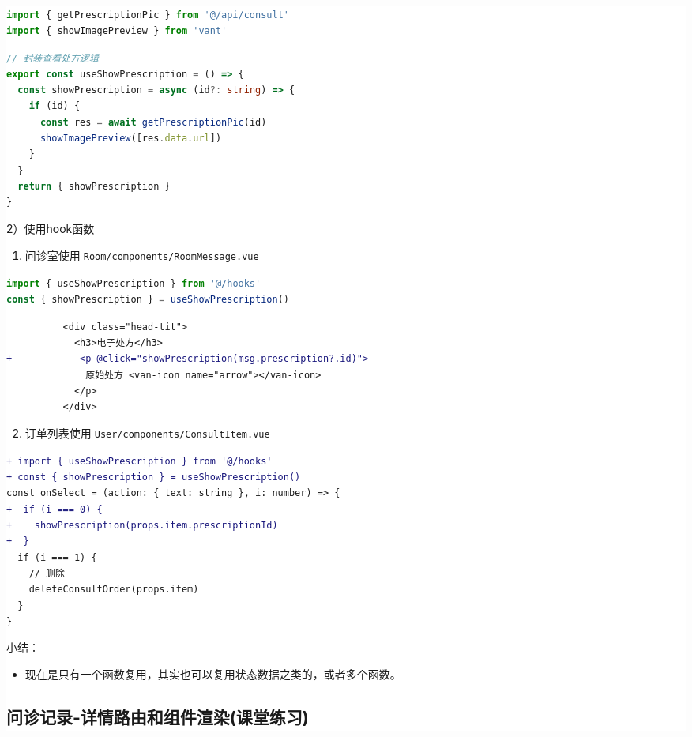 ```ts
import { getPrescriptionPic } from '@/api/consult'
import { showImagePreview } from 'vant'
```

```ts
// 封装查看处方逻辑
export const useShowPrescription = () => {
  const showPrescription = async (id?: string) => {
    if (id) {
      const res = await getPrescriptionPic(id)
      showImagePreview([res.data.url])
    }
  }
  return { showPrescription }
}
```

2）使用hook函数

1. 问诊室使用 `Room/components/RoomMessage.vue`

```ts
import { useShowPrescription } from '@/hooks'
const { showPrescription } = useShowPrescription()
```

```diff
          <div class="head-tit">
            <h3>电子处方</h3>
+            <p @click="showPrescription(msg.prescription?.id)">
              原始处方 <van-icon name="arrow"></van-icon>
            </p>
          </div>
```

2. 订单列表使用 `User/components/ConsultItem.vue`

```diff
+ import { useShowPrescription } from '@/hooks'
+ const { showPrescription } = useShowPrescription()
const onSelect = (action: { text: string }, i: number) => {
+  if (i === 0) {
+    showPrescription(props.item.prescriptionId)
+  }
  if (i === 1) {
    // 删除
    deleteConsultOrder(props.item)
  }
}
```

小结：

- 现在是只有一个函数复用，其实也可以复用状态数据之类的，或者多个函数。

## 问诊记录-详情路由和组件渲染(课堂练习)
